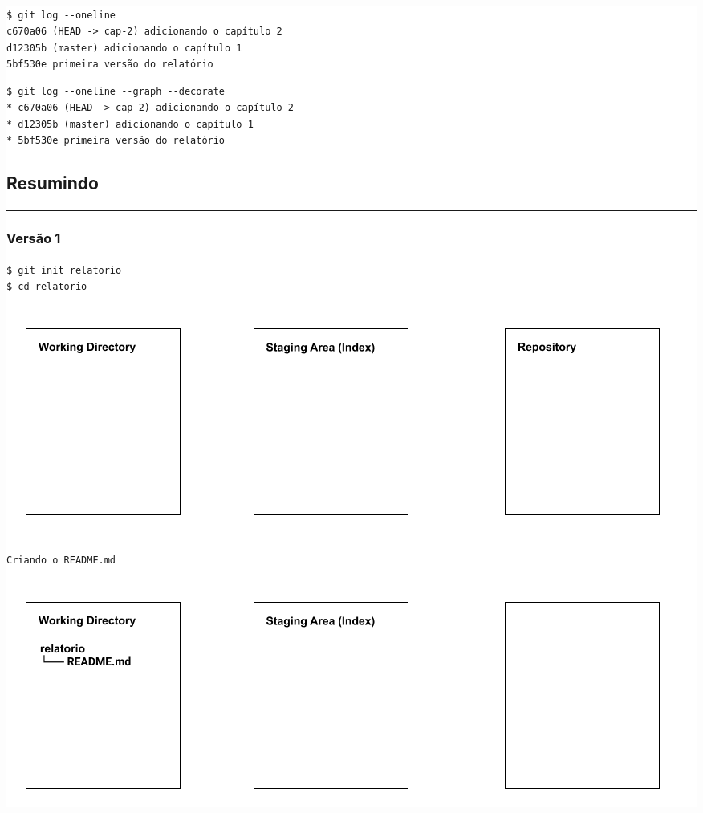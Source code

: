 ```
$ git log --oneline
c670a06 (HEAD -> cap-2) adicionando o capítulo 2
d12305b (master) adicionando o capítulo 1
5bf530e primeira versão do relatório
```

```
$ git log --oneline --graph --decorate
* c670a06 (HEAD -> cap-2) adicionando o capítulo 2
* d12305b (master) adicionando o capítulo 1
* 5bf530e primeira versão do relatório
```

## Resumindo
---

### Versão 1

```
$ git init relatorio
$ cd relatorio
```

![](img/v1-1-git-init.png)

```
Criando o README.md
```

![](img/v1-2-git-edit.png)
